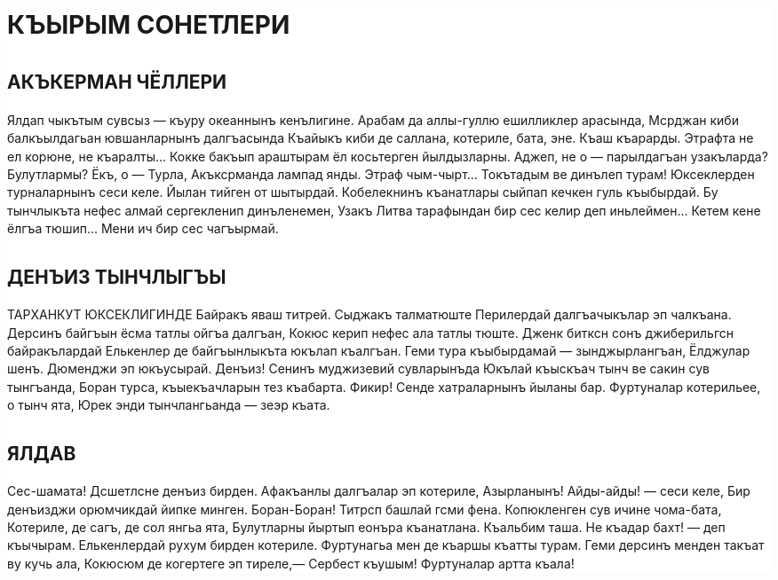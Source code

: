 # КЪЫРЫМ СОНЕТЛЕРИ

## АКЪКЕРМАН ЧЁЛЛЕРИ 

Ялдап чыкътым сувсыз — къуру океаннынъ кенълигине. 
Арабам да аллы-гуллю ешилликлер арасында,
Мсрджан киби балкъылдагьан ювшанларнынъ далгъасында 
Къайыкъ киби де саллана, котериле, бата, эне.
Къаш къарарды. Этрафта не ел корюне, не къаралты... 
Кокке бакъып араштырам ёл косьтерген йылдызларны. 
Аджеп, не о — парылдагъан узакъларда? Булутлармы?
Ёкъ, о — Турла, Акъксрманда лампад янды.
Этраф чым-чырт... Токътадым ве динълеп турам! 
Юксеклерден турналарнынъ сеси келе. Йылан тийген от шытырдай. 
Кобелекнинъ къанатлары сыйпап кечкен гуль къыбырдай.
Бу тынчлыкъта нефес алмай сергекленип динъленемен, 
Узакъ Литва тарафындан бир сес келир деп иньлеймен... 
Кетем кене ёлгъа тюшип... Мени ич бир сес чагъырмай.

## ДЕНЪИЗ ТЫНЧЛЫГЪЫ

ТАРХАНКУТ ЮКСЕКЛИГИНДЕ
Байракъ яваш титрей. 
Сыджакъ талматюште 
Перилердай далгъачыкълар эп чалкъана.
Дерсинъ байгъын ёсма татлы ойгъа далгъан, 
Кокюс керип нефес ала татлы тюште.
Дженк битксн сонъ джиберильгсн байракълардай 
Елькенлер де байгъынлыкъта юкълап къалгъан. 
Геми тура къыбырдамай — зынджырлангъан, Ёлджулар шенъ. Дюменджи эп юкъусырай.
Денъиз! Сенинъ муджизевий сувларынъда
Юкълай къыскъач тынч ве сакин сув тынгъанда, 
Боран турса, къыекъачларын тез къабарта.
Фикир! Сенде хатраларнынъ йыланы бар. 
Фуртуналар котерильее, о тынч ята,
Юрек энди тынчлангьанда — зеэр къата.

## ЯЛДАВ

Сес-шамата! Дсшетлсне денъиз бирден. 
Афакъанлы далгъалар эп котериле,
Азырланынъ! Айды-айды! — сеси келе,
Бир денъизджи орюмчикдай йипке минген.
Боран-Боран! Титрсп башлай гсми фена.
Копюкленген сув ичине чома-бата,
Котериле, де сагъ, де сол янгьа ята,
Булутларны йыртып еонъра къанатлана.
Къальбим таша. Не къадар бахт! — деп къычырам. 
Елькенлердай рухум бирден котериле.
Фуртунагьа мен де къаршы къатты турам.
Геми дерсинъ менден такъат ву кучь ала, 
Кокюсюм де когертеге эп тиреле,—
Сербест къушым! Фуртуналар артта къала!
